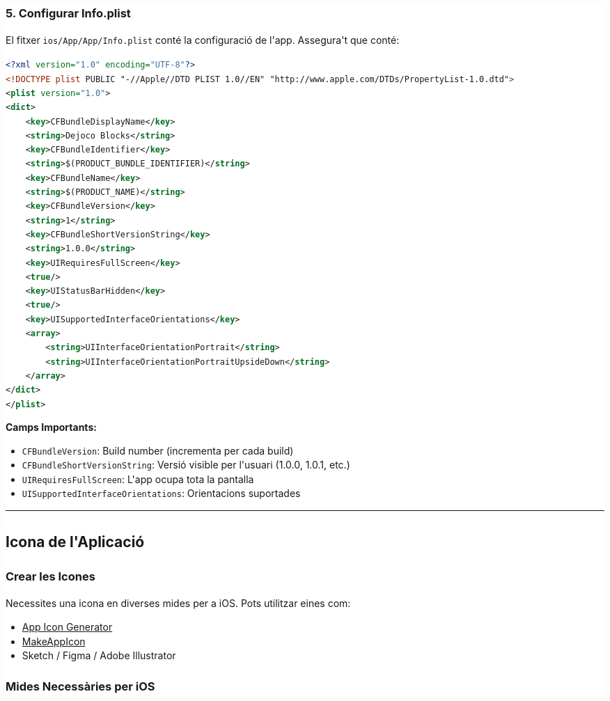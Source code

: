 ### 5. Configurar Info.plist

El fitxer `ios/App/App/Info.plist` conté la configuració de l'app. Assegura't que conté:

```xml
<?xml version="1.0" encoding="UTF-8"?>
<!DOCTYPE plist PUBLIC "-//Apple//DTD PLIST 1.0//EN" "http://www.apple.com/DTDs/PropertyList-1.0.dtd">
<plist version="1.0">
<dict>
    <key>CFBundleDisplayName</key>
    <string>Dejoco Blocks</string>
    <key>CFBundleIdentifier</key>
    <string>$(PRODUCT_BUNDLE_IDENTIFIER)</string>
    <key>CFBundleName</key>
    <string>$(PRODUCT_NAME)</string>
    <key>CFBundleVersion</key>
    <string>1</string>
    <key>CFBundleShortVersionString</key>
    <string>1.0.0</string>
    <key>UIRequiresFullScreen</key>
    <true/>
    <key>UIStatusBarHidden</key>
    <true/>
    <key>UISupportedInterfaceOrientations</key>
    <array>
        <string>UIInterfaceOrientationPortrait</string>
        <string>UIInterfaceOrientationPortraitUpsideDown</string>
    </array>
</dict>
</plist>
```

**Camps Importants:**
- `CFBundleVersion`: Build number (incrementa per cada build)
- `CFBundleShortVersionString`: Versió visible per l'usuari (1.0.0, 1.0.1, etc.)
- `UIRequiresFullScreen`: L'app ocupa tota la pantalla
- `UISupportedInterfaceOrientations`: Orientacions suportades

---

## Icona de l'Aplicació

### Crear les Icones

Necessites una icona en diverses mides per a iOS. Pots utilitzar eines com:

- [App Icon Generator](https://www.appicon.co/)
- [MakeAppIcon](https://makeappicon.com/)
- Sketch / Figma / Adobe Illustrator

### Mides Necessàries per iOS
